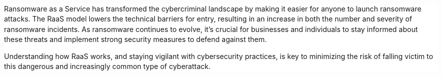 

Ransomware as a Service has transformed the cybercriminal landscape by making it easier for anyone to launch ransomware attacks. The RaaS model lowers the technical barriers for entry, resulting in an increase in both the number and severity of ransomware incidents. As ransomware continues to evolve, it’s crucial for businesses and individuals to stay informed about these threats and implement strong security measures to defend against them.



Understanding how RaaS works, and staying vigilant with cybersecurity practices, is key to minimizing the risk of falling victim to this dangerous and increasingly common type of cyberattack.

